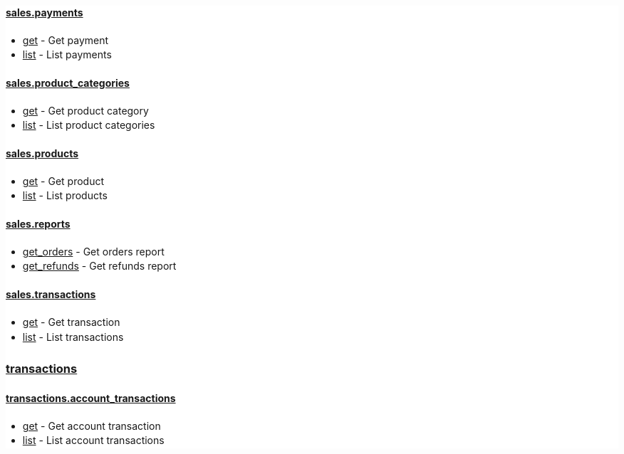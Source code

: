 #### [sales.payments](https://github.com/codatio/client-sdk-python/blob/master/docs/sdks/codatlendingsalespayments/README.md)

* [get](https://github.com/codatio/client-sdk-python/blob/master/docs/sdks/codatlendingsalespayments/README.md#get) - Get payment
* [list](https://github.com/codatio/client-sdk-python/blob/master/docs/sdks/codatlendingsalespayments/README.md#list) - List payments

#### [sales.product_categories](https://github.com/codatio/client-sdk-python/blob/master/docs/sdks/productcategories/README.md)

* [get](https://github.com/codatio/client-sdk-python/blob/master/docs/sdks/productcategories/README.md#get) - Get product category
* [list](https://github.com/codatio/client-sdk-python/blob/master/docs/sdks/productcategories/README.md#list) - List product categories

#### [sales.products](https://github.com/codatio/client-sdk-python/blob/master/docs/sdks/products/README.md)

* [get](https://github.com/codatio/client-sdk-python/blob/master/docs/sdks/products/README.md#get) - Get product
* [list](https://github.com/codatio/client-sdk-python/blob/master/docs/sdks/products/README.md#list) - List products

#### [sales.reports](https://github.com/codatio/client-sdk-python/blob/master/docs/sdks/codatlendingreports/README.md)

* [get_orders](https://github.com/codatio/client-sdk-python/blob/master/docs/sdks/codatlendingreports/README.md#get_orders) - Get orders report
* [get_refunds](https://github.com/codatio/client-sdk-python/blob/master/docs/sdks/codatlendingreports/README.md#get_refunds) - Get refunds report

#### [sales.transactions](https://github.com/codatio/client-sdk-python/blob/master/docs/sdks/codatlendingtransactions/README.md)

* [get](https://github.com/codatio/client-sdk-python/blob/master/docs/sdks/codatlendingtransactions/README.md#get) - Get transaction
* [list](https://github.com/codatio/client-sdk-python/blob/master/docs/sdks/codatlendingtransactions/README.md#list) - List transactions

### [transactions](https://github.com/codatio/client-sdk-python/blob/master/docs/sdks/transactions/README.md)


#### [transactions.account_transactions](https://github.com/codatio/client-sdk-python/blob/master/docs/sdks/accounttransactions/README.md)

* [get](https://github.com/codatio/client-sdk-python/blob/master/docs/sdks/accounttransactions/README.md#get) - Get account transaction
* [list](https://github.com/codatio/client-sdk-python/blob/master/docs/sdks/accounttransactions/README.md#list) - List account transactions

